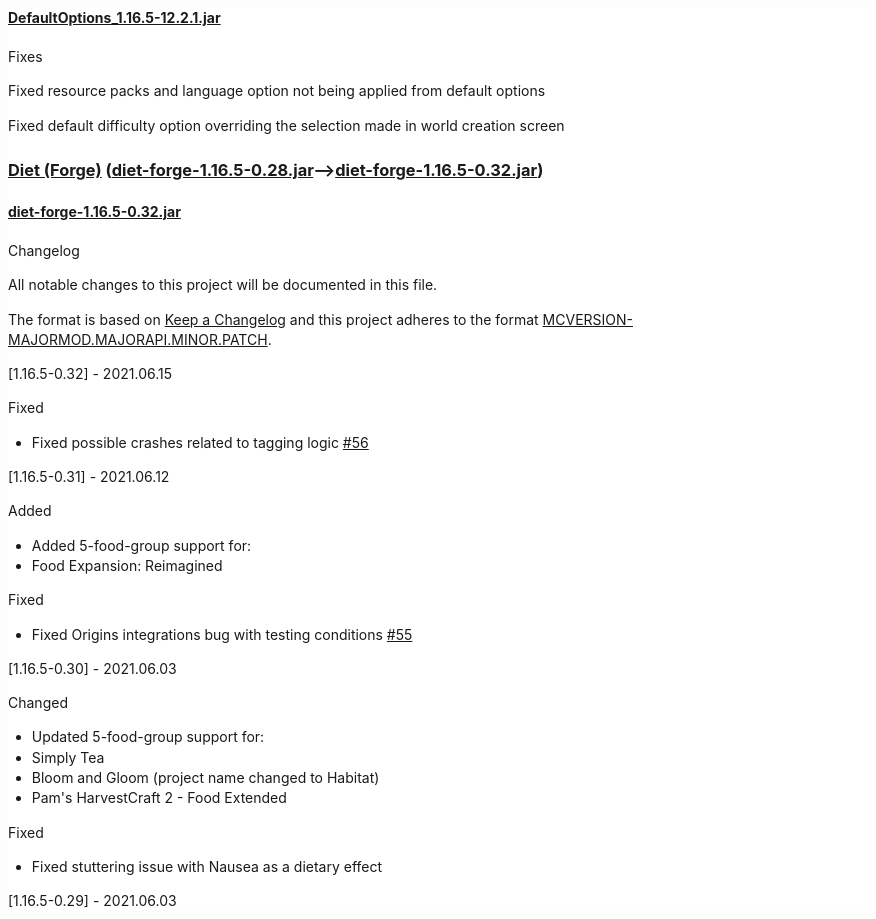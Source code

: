 #### [DefaultOptions_1.16.5-12.2.1.jar](https://www.curseforge.com/minecraft/mc-mods/default-options/files/3330403)

Fixes

Fixed resource packs and language option not being applied from default options

Fixed default difficulty option overriding the selection made in world creation screen

### [Diet (Forge)](https://www.curseforge.com/minecraft/mc-mods/diet) ([diet-forge-1.16.5-0.28.jar](https://www.curseforge.com/minecraft/mc-mods/diet/files/3300992)⟶[diet-forge-1.16.5-0.32.jar](https://www.curseforge.com/minecraft/mc-mods/diet/files/3353588))

#### [diet-forge-1.16.5-0.32.jar](https://www.curseforge.com/minecraft/mc-mods/diet/files/3353588)

Changelog

All notable changes to this project will be documented in this file.

The format is based on [Keep a Changelog](http://keepachangelog.com/en/1.0.0/) and this project adheres to the format [MCVERSION-MAJORMOD.MAJORAPI.MINOR.PATCH](https://mcforge.readthedocs.io/en/1.15.x/conventions/versioning/).

[1.16.5-0.32] - 2021.06.15

Fixed

* Fixed possible crashes related to tagging logic [#56](https://github.com/TheIllusiveC4/Diet/issues/56)

[1.16.5-0.31] - 2021.06.12

Added

* Added 5-food-group support for:
* Food Expansion: Reimagined

Fixed

* Fixed Origins integrations bug with testing conditions [#55](https://github.com/TheIllusiveC4/Diet/issues/55)

[1.16.5-0.30] - 2021.06.03

Changed

* Updated 5-food-group support for:
* Simply Tea
* Bloom and Gloom (project name changed to Habitat)
* Pam's HarvestCraft 2 - Food Extended

Fixed

* Fixed stuttering issue with Nausea as a dietary effect

[1.16.5-0.29] - 2021.06.03
